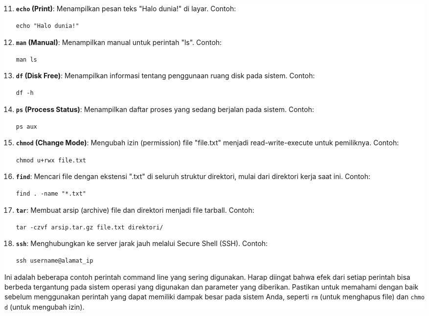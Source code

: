 11. **`echo` (Print)**: Menampilkan pesan teks "Halo dunia!" di layar.
    Contoh:
    ```
    echo "Halo dunia!"
    ```

12. **`man` (Manual)**: Menampilkan manual untuk perintah "ls".
    Contoh:
    ```
    man ls
    ```

13. **`df` (Disk Free)**: Menampilkan informasi tentang penggunaan ruang disk pada sistem.
    Contoh:
    ```
    df -h
    ```

14. **`ps` (Process Status)**: Menampilkan daftar proses yang sedang berjalan pada sistem.
    Contoh:
    ```
    ps aux
    ```

15. **`chmod` (Change Mode)**: Mengubah izin (permission) file "file.txt" menjadi read-write-execute untuk pemiliknya.
    Contoh:
    ```
    chmod u+rwx file.txt
    ```

16. **`find`**: Mencari file dengan ekstensi ".txt" di seluruh struktur direktori, mulai dari direktori kerja saat ini.
    Contoh:
    ```
    find . -name "*.txt"
    ```

17. **`tar`**: Membuat arsip (archive) file dan direktori menjadi file tarball.
    Contoh:
    ```
    tar -czvf arsip.tar.gz file.txt direktori/
    ```

18. **`ssh`**: Menghubungkan ke server jarak jauh melalui Secure Shell (SSH).
    Contoh:
    ```
    ssh username@alamat_ip
    ```

Ini adalah beberapa contoh perintah command line yang sering digunakan. Harap diingat bahwa efek dari setiap perintah bisa berbeda tergantung pada sistem operasi yang digunakan dan parameter yang diberikan. Pastikan untuk memahami dengan baik sebelum menggunakan perintah yang dapat memiliki dampak besar pada sistem Anda, seperti `rm` (untuk menghapus file) dan `chmod` (untuk mengubah izin).
